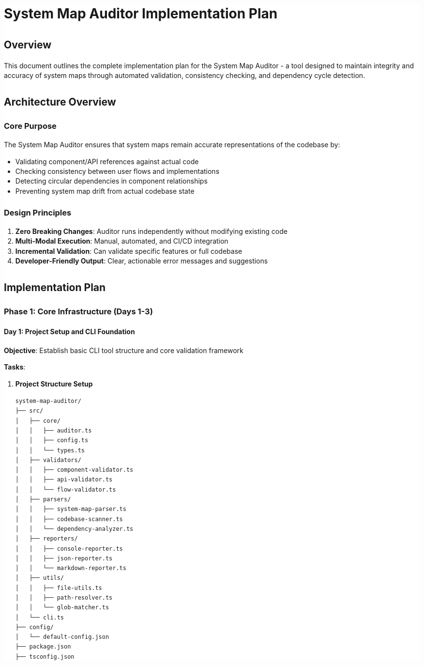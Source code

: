
# System Map Auditor Implementation Plan

## Overview

This document outlines the complete implementation plan for the System Map Auditor - a tool designed to maintain integrity and accuracy of system maps through automated validation, consistency checking, and dependency cycle detection.

## Architecture Overview

### Core Purpose
The System Map Auditor ensures that system maps remain accurate representations of the codebase by:
- Validating component/API references against actual code
- Checking consistency between user flows and implementations
- Detecting circular dependencies in component relationships
- Preventing system map drift from actual codebase state

### Design Principles
1. **Zero Breaking Changes**: Auditor runs independently without modifying existing code
2. **Multi-Modal Execution**: Manual, automated, and CI/CD integration
3. **Incremental Validation**: Can validate specific features or full codebase
4. **Developer-Friendly Output**: Clear, actionable error messages and suggestions

## Implementation Plan

### Phase 1: Core Infrastructure (Days 1-3)

#### Day 1: Project Setup and CLI Foundation
**Objective**: Establish basic CLI tool structure and core validation framework

**Tasks**:
1. **Project Structure Setup**
   ```
   system-map-auditor/
   ├── src/
   │   ├── core/
   │   │   ├── auditor.ts
   │   │   ├── config.ts
   │   │   └── types.ts
   │   ├── validators/
   │   │   ├── component-validator.ts
   │   │   ├── api-validator.ts
   │   │   └── flow-validator.ts
   │   ├── parsers/
   │   │   ├── system-map-parser.ts
   │   │   ├── codebase-scanner.ts
   │   │   └── dependency-analyzer.ts
   │   ├── reporters/
   │   │   ├── console-reporter.ts
   │   │   ├── json-reporter.ts
   │   │   └── markdown-reporter.ts
   │   ├── utils/
   │   │   ├── file-utils.ts
   │   │   ├── path-resolver.ts
   │   │   └── glob-matcher.ts
   │   └── cli.ts
   ├── config/
   │   └── default-config.json
   ├── package.json
   ├── tsconfig.json
   ```